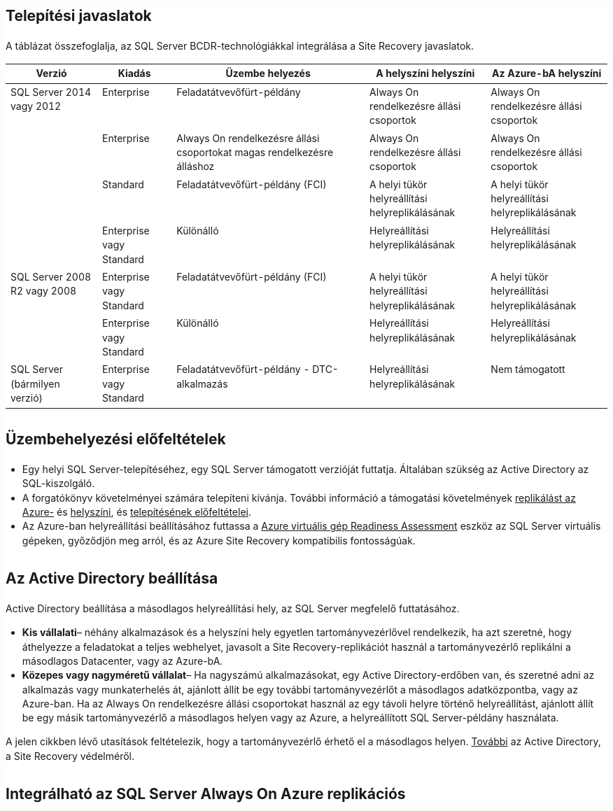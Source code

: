 ## <a name="deployment-recommendations"></a>Telepítési javaslatok

A táblázat összefoglalja, az SQL Server BCDR-technológiákkal integrálása a Site Recovery javaslatok.

| **Verzió** | **Kiadás** | **Üzembe helyezés** | **A helyszíni helyszíni** | **Az Azure-bA helyszíni** |
| --- | --- | --- | --- | --- |
| SQL Server 2014 vagy 2012 |Enterprise |Feladatátvevőfürt-példány |Always On rendelkezésre állási csoportok |Always On rendelkezésre állási csoportok |
|| Enterprise |Always On rendelkezésre állási csoportokat magas rendelkezésre álláshoz |Always On rendelkezésre állási csoportok |Always On rendelkezésre állási csoportok | |
|| Standard |Feladatátvevőfürt-példány (FCI) |A helyi tükör helyreállítási helyreplikálásának |A helyi tükör helyreállítási helyreplikálásának | |
|| Enterprise vagy Standard |Különálló |Helyreállítási helyreplikálásának |Helyreállítási helyreplikálásának | |
| SQL Server 2008 R2 vagy 2008 |Enterprise vagy Standard |Feladatátvevőfürt-példány (FCI) |A helyi tükör helyreállítási helyreplikálásának |A helyi tükör helyreállítási helyreplikálásának |
|| Enterprise vagy Standard |Különálló |Helyreállítási helyreplikálásának |Helyreállítási helyreplikálásának | |
| SQL Server (bármilyen verzió) |Enterprise vagy Standard |Feladatátvevőfürt-példány - DTC-alkalmazás |Helyreállítási helyreplikálásának |Nem támogatott |

## <a name="deployment-prerequisites"></a>Üzembehelyezési előfeltételek

* Egy helyi SQL Server-telepítéséhez, egy SQL Server támogatott verzióját futtatja. Általában szükség az Active Directory az SQL-kiszolgáló.
* A forgatókönyv követelményei számára telepíteni kívánja. További információ a támogatási követelmények [replikálást az Azure-](site-recovery-support-matrix-to-azure.md) és [helyszíni](site-recovery-support-matrix.md), és [telepítésének előfeltételei](site-recovery-prereq.md).
* Az Azure-ban helyreállítási beállításához futtassa a [Azure virtuális gép Readiness Assessment](http://www.microsoft.com/download/details.aspx?id=40898) eszköz az SQL Server virtuális gépeken, győződjön meg arról, és az Azure Site Recovery kompatibilis fontosságúak.

## <a name="set-up-active-directory"></a>Az Active Directory beállítása

Active Directory beállítása a másodlagos helyreállítási hely, az SQL Server megfelelő futtatásához.

* **Kis vállalati**– néhány alkalmazások és a helyszíni hely egyetlen tartományvezérlővel rendelkezik, ha azt szeretné, hogy áthelyezze a feladatokat a teljes webhelyet, javasolt a Site Recovery-replikációt használ a tartományvezérlő replikálni a másodlagos Datacenter, vagy az Azure-bA.
* **Közepes vagy nagyméretű vállalat**– Ha nagyszámú alkalmazásokat, egy Active Directory-erdőben van, és szeretné adni az alkalmazás vagy munkaterhelés át, ajánlott állít be egy további tartományvezérlőt a másodlagos adatközpontba, vagy az Azure-ban. Ha az Always On rendelkezésre állási csoportokat használ az egy távoli helyre történő helyreállítást, ajánlott állít be egy másik tartományvezérlő a másodlagos helyen vagy az Azure, a helyreállított SQL Server-példány használata.

A jelen cikkben lévő utasítások feltételezik, hogy a tartományvezérlő érhető el a másodlagos helyen. [További](site-recovery-active-directory.md) az Active Directory, a Site Recovery védelméről.


## <a name="integrate-with-sql-server-always-on-for-replication-to-azure"></a>Integrálható az SQL Server Always On Azure replikációs
